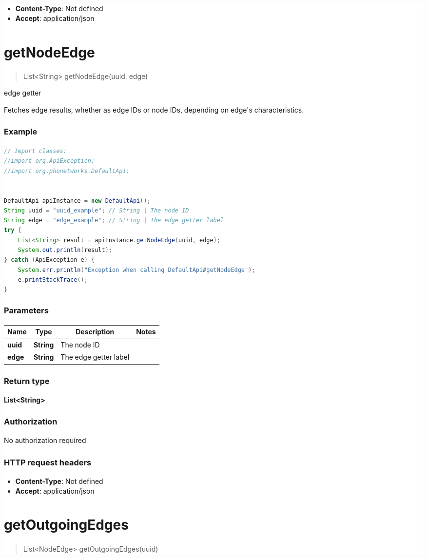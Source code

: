  - **Content-Type**: Not defined
 - **Accept**: application/json

<a name="getNodeEdge"></a>
# **getNodeEdge**
> List&lt;String&gt; getNodeEdge(uuid, edge)

edge getter

Fetches edge results, whether as edge IDs or node IDs, depending on edge&#39;s characteristics.  

### Example
```java
// Import classes:
//import org.ApiException;
//import org.phonetworks.DefaultApi;


DefaultApi apiInstance = new DefaultApi();
String uuid = "uuid_example"; // String | The node ID
String edge = "edge_example"; // String | The edge getter label
try {
    List<String> result = apiInstance.getNodeEdge(uuid, edge);
    System.out.println(result);
} catch (ApiException e) {
    System.err.println("Exception when calling DefaultApi#getNodeEdge");
    e.printStackTrace();
}
```

### Parameters

Name | Type | Description  | Notes
------------- | ------------- | ------------- | -------------
 **uuid** | **String**| The node ID |
 **edge** | **String**| The edge getter label |

### Return type

**List&lt;String&gt;**

### Authorization

No authorization required

### HTTP request headers

 - **Content-Type**: Not defined
 - **Accept**: application/json

<a name="getOutgoingEdges"></a>
# **getOutgoingEdges**
> List&lt;NodeEdge&gt; getOutgoingEdges(uuid)
